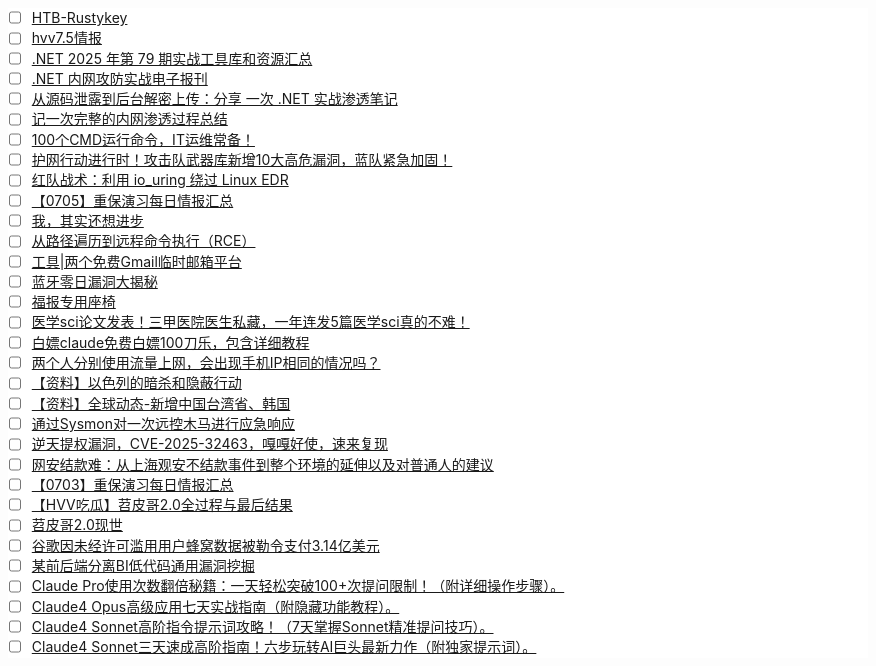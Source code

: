   - [ ] [HTB-Rustykey](https://mp.weixin.qq.com/s?__biz=Mzk0MTQxOTA3Ng==&mid=2247489681&idx=1&sn=d93b3d0c6579de78bd1685f085e8cbf8)
  - [ ] [hvv7.5情报](https://mp.weixin.qq.com/s?__biz=MzI3NzMzNzE5Ng==&mid=2247490374&idx=1&sn=5d103ef904ec1648d85ca0e98430e8b0)
  - [ ] [.NET 2025 年第 79 期实战工具库和资源汇总](https://mp.weixin.qq.com/s?__biz=MzUyOTc3NTQ5MA==&mid=2247500017&idx=1&sn=5d79662201929cda28b0571687fac1a3)
  - [ ] [.NET 内网攻防实战电子报刊](https://mp.weixin.qq.com/s?__biz=MzUyOTc3NTQ5MA==&mid=2247500017&idx=2&sn=87e025931bf8467cd9b108322f3451be)
  - [ ] [从源码泄露到后台解密上传：分享 一次 .NET 实战渗透笔记](https://mp.weixin.qq.com/s?__biz=MzUyOTc3NTQ5MA==&mid=2247500017&idx=3&sn=22f0ef47dd4cc389f85801ae747a51d4)
  - [ ] [记一次完整的内网渗透过程总结](https://mp.weixin.qq.com/s?__biz=MzkxMzMyNzMyMA==&mid=2247573840&idx=1&sn=45704fad4ffe4e964106612239b712bc)
  - [ ] [100个CMD运行命令，IT运维常备！](https://mp.weixin.qq.com/s?__biz=MzkxMzMyNzMyMA==&mid=2247573840&idx=2&sn=2ecd2a612fd50697d380d76374ae9681)
  - [ ] [护网行动进行时！攻击队武器库新增10大高危漏洞，蓝队紧急加固！](https://mp.weixin.qq.com/s?__biz=Mzg4NTg5MDQ0OA==&mid=2247488231&idx=1&sn=c07da2830aebc1cfa6f73c23b3ced056)
  - [ ] [红队战术：利用 io_uring 绕过 Linux EDR](https://mp.weixin.qq.com/s?__biz=MzAxODM5ODQzNQ==&mid=2247489239&idx=1&sn=13aace9fbbc1da556a0ccba3bd670993)
  - [ ] [【0705】重保演习每日情报汇总](https://mp.weixin.qq.com/s?__biz=MzkyNzcxNTczNA==&mid=2247487588&idx=1&sn=8140ae989b56cd10d817e79f11a4c8ed)
  - [ ] [我，其实还想进步](https://mp.weixin.qq.com/s?__biz=MzUzMjQyMDE3Ng==&mid=2247488413&idx=1&sn=3502d724e24956591bf354e247a04da1)
  - [ ] [从路径遍历到远程命令执行（RCE）](https://mp.weixin.qq.com/s?__biz=MzI3NzcxMDQwMg==&mid=2247487105&idx=1&sn=fc2288177dd8544ef2ccab2411d6bd15)
  - [ ] [工具|两个免费Gmail临时邮箱平台](https://mp.weixin.qq.com/s?__biz=Mzg2NTk4MTE1MQ==&mid=2247487532&idx=1&sn=8e80a2511b1aadf00652225c625bf6f6)
  - [ ] [蓝牙零日漏洞大揭秘](https://mp.weixin.qq.com/s?__biz=MzIxOTM2MDYwNg==&mid=2247515053&idx=1&sn=f675480d14e309b4e61f55e56bd32b66)
  - [ ] [福报专用座椅](https://mp.weixin.qq.com/s?__biz=MzAwMjQ2NTQ4Mg==&mid=2247499644&idx=1&sn=d44a4374579945924948c5d429de591c)
  - [ ] [医学sci论文发表！三甲医院医生私藏，一年连发5篇医学sci真的不难！](https://mp.weixin.qq.com/s?__biz=MzAwMjQ2NTQ4Mg==&mid=2247499644&idx=2&sn=16a87daec5fbeeff688962847c58b4c1)
  - [ ] [白嫖claude免费白嫖100刀乐，包含详细教程](https://mp.weixin.qq.com/s?__biz=Mzg3NDc3NDQ3NA==&mid=2247485285&idx=1&sn=e38ee43cd1e414cb13ded2155d253912)
  - [ ] [两个人分别使用流量上网，会出现手机IP相同的情况吗？](https://mp.weixin.qq.com/s?__biz=MzIxNTM3NDE2Nw==&mid=2247490583&idx=1&sn=f36ebb1edbfbaf43f2eea5041a82a236)
  - [ ] [【资料】以色列的暗杀和隐蔽行动](https://mp.weixin.qq.com/s?__biz=MzI2MTE0NTE3Mw==&mid=2651151015&idx=1&sn=215c54375db8b78f504e02df7381fe1a)
  - [ ] [【资料】全球动态-新增中国台湾省、韩国](https://mp.weixin.qq.com/s?__biz=MzI2MTE0NTE3Mw==&mid=2651151015&idx=2&sn=d6204d5f1b3da007191892f28a28eb6d)
  - [ ] [通过Sysmon对一次远控木马进行应急响应](https://mp.weixin.qq.com/s?__biz=MzkxNzY5MTg1Ng==&mid=2247489900&idx=1&sn=f27b1d8f58576c2dfde3a222087ad08b)
  - [ ] [逆天提权漏洞，CVE-2025-32463，嘎嘎好使，速来复现](https://mp.weixin.qq.com/s?__biz=MzkxNzY5MTg1Ng==&mid=2247489900&idx=2&sn=979cd2b43277c825490a986e33c78693)
  - [ ] [网安结款难：从上海观安不结款事件到整个环境的延伸以及对普通人的建议](https://mp.weixin.qq.com/s?__biz=MzkxNzY5MTg1Ng==&mid=2247489900&idx=3&sn=52ee313d9eeb90bbfdafb8b64011fb74)
  - [ ] [【0703】重保演习每日情报汇总](https://mp.weixin.qq.com/s?__biz=MzkxNzY5MTg1Ng==&mid=2247489900&idx=4&sn=2adbc19dbc6db42c59429a0312055ab0)
  - [ ] [【HVV吃瓜】苕皮哥2.0全过程与最后结果](https://mp.weixin.qq.com/s?__biz=MzkxNzY5MTg1Ng==&mid=2247489900&idx=5&sn=ff06e36085346ecbafaca961755ad6f6)
  - [ ] [苕皮哥2.0现世](https://mp.weixin.qq.com/s?__biz=MzkxNzY5MTg1Ng==&mid=2247489900&idx=6&sn=3666a0d7b950775c7090c5f2aaa2b75f)
  - [ ] [谷歌因未经许可滥用用户蜂窝数据被勒令支付3.14亿美元](https://mp.weixin.qq.com/s?__biz=MzA5MzU5MzQzMA==&mid=2652116991&idx=1&sn=beabbcbfc0c364be32f4bcecf36b90d5)
  - [ ] [某前后端分离BI低代码通用漏洞挖掘](https://mp.weixin.qq.com/s?__biz=MzUyODkwNDIyMg==&mid=2247550744&idx=1&sn=2af56c38b8479339ec6a8b2406b7c962)
  - [ ] [Claude Pro使用次数翻倍秘籍：一天轻松突破100+次提问限制！（附详细操作步骤）。](https://mp.weixin.qq.com/s?__biz=MzU4MzM4MzQ1MQ==&mid=2247508140&idx=1&sn=14c51bc1d0c2e90f35b9a3688c17712f)
  - [ ] [Claude4 Opus高级应用七天实战指南（附隐藏功能教程）。](https://mp.weixin.qq.com/s?__biz=MzU4MzM4MzQ1MQ==&mid=2247508140&idx=2&sn=f33f30a0672ed888d91276113b85cece)
  - [ ] [Claude4 Sonnet高阶指令提示词攻略！（7天掌握Sonnet精准提问技巧）。](https://mp.weixin.qq.com/s?__biz=MzU4MzM4MzQ1MQ==&mid=2247508140&idx=3&sn=76af5727de15cbd2d0dc9bd12aa4d276)
  - [ ] [Claude4 Sonnet三天速成高阶指南！六步玩转AI巨头最新力作（附独家提示词）。](https://mp.weixin.qq.com/s?__biz=MzU4MzM4MzQ1MQ==&mid=2247508140&idx=4&sn=c604754eb60de5c46bbdf3ae70b9a5e8)